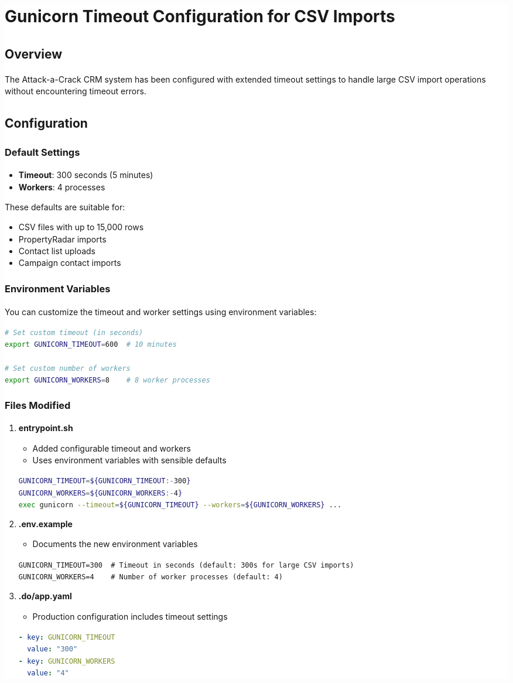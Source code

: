 # Gunicorn Timeout Configuration for CSV Imports

## Overview
The Attack-a-Crack CRM system has been configured with extended timeout settings to handle large CSV import operations without encountering timeout errors.

## Configuration

### Default Settings
- **Timeout**: 300 seconds (5 minutes)
- **Workers**: 4 processes

These defaults are suitable for:
- CSV files with up to 15,000 rows
- PropertyRadar imports
- Contact list uploads
- Campaign contact imports

### Environment Variables
You can customize the timeout and worker settings using environment variables:

```bash
# Set custom timeout (in seconds)
export GUNICORN_TIMEOUT=600  # 10 minutes

# Set custom number of workers
export GUNICORN_WORKERS=8    # 8 worker processes
```

### Files Modified

1. **entrypoint.sh**
   - Added configurable timeout and workers
   - Uses environment variables with sensible defaults
   ```bash
   GUNICORN_TIMEOUT=${GUNICORN_TIMEOUT:-300}
   GUNICORN_WORKERS=${GUNICORN_WORKERS:-4}
   exec gunicorn --timeout=${GUNICORN_TIMEOUT} --workers=${GUNICORN_WORKERS} ...
   ```

2. **.env.example**
   - Documents the new environment variables
   ```
   GUNICORN_TIMEOUT=300  # Timeout in seconds (default: 300s for large CSV imports)
   GUNICORN_WORKERS=4    # Number of worker processes (default: 4)
   ```

3. **.do/app.yaml**
   - Production configuration includes timeout settings
   ```yaml
   - key: GUNICORN_TIMEOUT
     value: "300"
   - key: GUNICORN_WORKERS
     value: "4"
   ```
